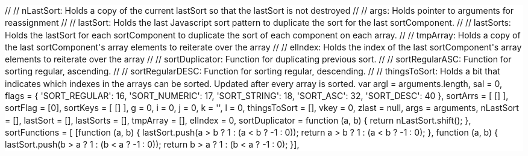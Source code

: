   //
  // nLastSort: Holds a copy of the current lastSort so that the lastSort is not destroyed
  //
  // args: Holds pointer to arguments for reassignment
  //
  // lastSort: Holds the last Javascript sort pattern to duplicate the sort for the last sortComponent.
  //
  // lastSorts: Holds the lastSort for each sortComponent to duplicate the sort of each component on each array.
  //
  // tmpArray: Holds a copy of the last sortComponent's array elements to reiterate over the array
  //
  // elIndex: Holds the index of the last sortComponent's array elements to reiterate over the array
  //
  // sortDuplicator: Function for duplicating previous sort.
  //
  // sortRegularASC: Function for sorting regular, ascending.
  //
  // sortRegularDESC: Function for sorting regular, descending.
  //
  // thingsToSort: Holds a bit that indicates which indexes in the arrays can be sorted. Updated after every array is sorted.
  var argl = arguments.length,
    sal = 0,
    flags = {
      'SORT_REGULAR': 16,
      'SORT_NUMERIC': 17,
      'SORT_STRING': 18,
      'SORT_ASC': 32,
      'SORT_DESC': 40
    },
    sortArrs = [
      []
    ],
    sortFlag = [0],
    sortKeys = [
      []
    ],
    g = 0,
    i = 0,
    j = 0,
    k = '',
    l = 0,
    thingsToSort = [],
    vkey = 0,
    zlast = null,
    args = arguments,
    nLastSort = [],
    lastSort = [],
    lastSorts = [],
    tmpArray = [],
    elIndex = 0,
    sortDuplicator = function (a, b) {
      return nLastSort.shift();
    },
    sortFunctions = [
      [function (a, b) {
        lastSort.push(a > b ? 1 : (a < b ? -1 : 0));
        return a > b ? 1 : (a < b ? -1 : 0);
      }, function (a, b) {
        lastSort.push(b > a ? 1 : (b < a ? -1 : 0));
        return b > a ? 1 : (b < a ? -1 : 0);
      }],